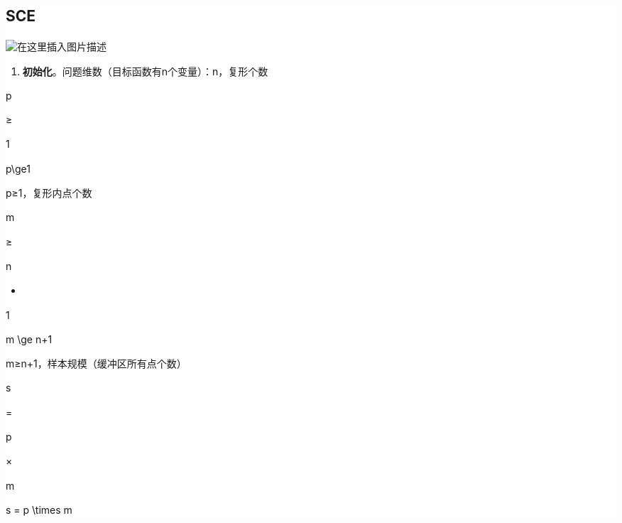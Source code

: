 
## SCE


![在这里插入图片描述](https://img-blog.csdnimg.cn/312621db4ad3468eab495a40d94986f4.png?x-oss-process=image/watermark,type_d3F5LXplbmhlaQ,shadow_50,text_Q1NETiBA6LWW5Lqm5peg,size_18,color_FFFFFF,t_70,g_se,x_16#pic_center)


1. **初始化**。问题维数（目标函数有n个变量）：n，复形个数  

 


 p 


 ≥ 


 1 

 

 p\ge1 


 p≥1，复形内点个数  

 


 m 


 ≥ 


 n 


 + 


 1 

 

 m \ge n+1 


 m≥n+1，样本规模（缓冲区所有点个数） 

 


 s 


 = 


 p 


 × 


 m 

 

 s = p \times m 
